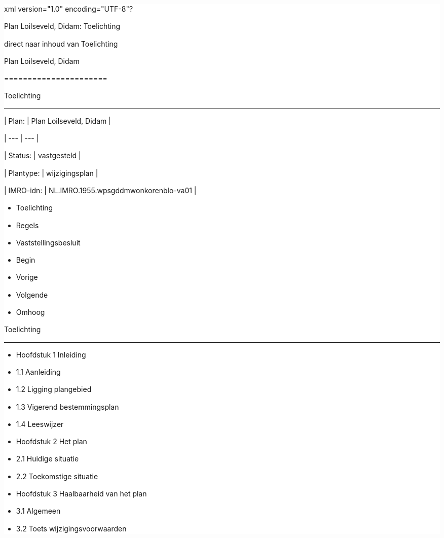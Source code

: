 xml version\="1\.0" encoding\="UTF\-8"?

Plan Loilseveld, Didam: Toelichting

direct naar inhoud van Toelichting

Plan Loilseveld, Didam

======================

Toelichting

-----------

| Plan: | Plan Loilseveld, Didam |

| --- | --- |

| Status: | vastgesteld |

| Plantype: | wijzigingsplan |

| IMRO\-idn: | NL.IMRO.1955\.wpsgddmwonkorenblo\-va01 |

* Toelichting

* Regels

* Vaststellingsbesluit

* Begin

* Vorige

* Volgende

* Omhoog

Toelichting

-----------

* Hoofdstuk 1 Inleiding

+ 1\.1 Aanleiding

+ 1\.2 Ligging plangebied

+ 1\.3 Vigerend bestemmingsplan

+ 1\.4 Leeswijzer

* Hoofdstuk 2 Het plan

+ 2\.1 Huidige situatie

+ 2\.2 Toekomstige situatie

* Hoofdstuk 3 Haalbaarheid van het plan

+ 3\.1 Algemeen

+ 3\.2 Toets wijzigingsvoorwaarden
